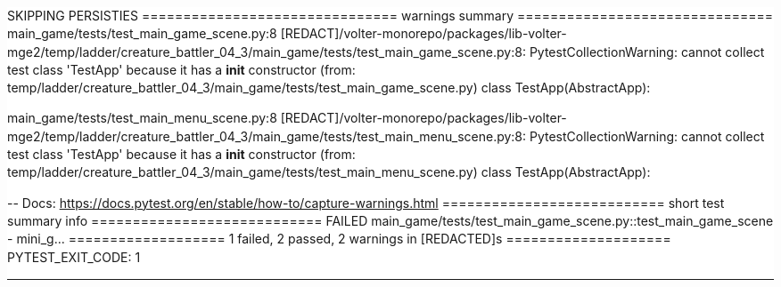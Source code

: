 SKIPPING PERSISTIES
=============================== warnings summary ===============================
main_game/tests/test_main_game_scene.py:8
  [REDACT]/volter-monorepo/packages/lib-volter-mge2/temp/ladder/creature_battler_04_3/main_game/tests/test_main_game_scene.py:8: PytestCollectionWarning: cannot collect test class 'TestApp' because it has a __init__ constructor (from: temp/ladder/creature_battler_04_3/main_game/tests/test_main_game_scene.py)
    class TestApp(AbstractApp):

main_game/tests/test_main_menu_scene.py:8
  [REDACT]/volter-monorepo/packages/lib-volter-mge2/temp/ladder/creature_battler_04_3/main_game/tests/test_main_menu_scene.py:8: PytestCollectionWarning: cannot collect test class 'TestApp' because it has a __init__ constructor (from: temp/ladder/creature_battler_04_3/main_game/tests/test_main_menu_scene.py)
    class TestApp(AbstractApp):

-- Docs: https://docs.pytest.org/en/stable/how-to/capture-warnings.html
=========================== short test summary info ============================
FAILED main_game/tests/test_main_game_scene.py::test_main_game_scene - mini_g...
=================== 1 failed, 2 passed, 2 warnings in [REDACTED]s ====================
PYTEST_EXIT_CODE: 1


__________________
